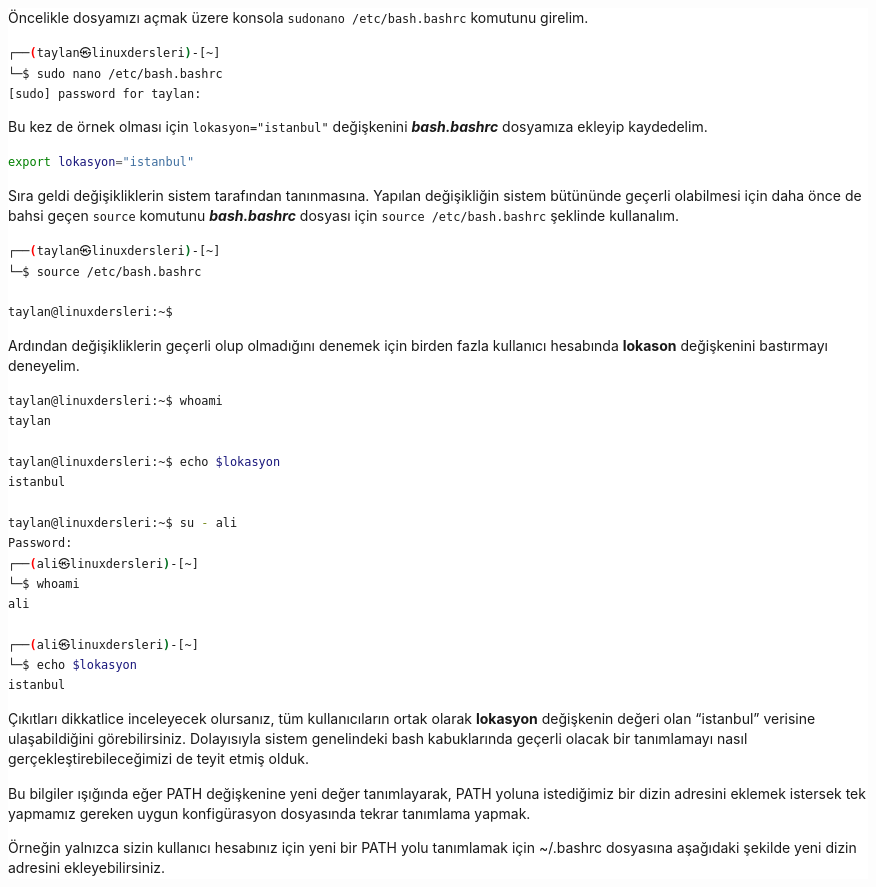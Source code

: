 Öncelikle dosyamızı açmak üzere konsola `sudonano /etc/bash.bashrc` komutunu girelim.

```bash
┌──(taylan㉿linuxdersleri)-[~]
└─$ sudo nano /etc/bash.bashrc
[sudo] password for taylan:
```

Bu kez de örnek olması için `lokasyon="istanbul"` değişkenini ***bash.bashrc*** dosyamıza ekleyip kaydedelim.

```bash
export lokasyon="istanbul"
```

Sıra geldi değişikliklerin sistem tarafından tanınmasına. Yapılan değişikliğin sistem bütününde geçerli olabilmesi için daha önce de bahsi geçen `source` komutunu ***bash.bashrc*** dosyası için `source /etc/bash.bashrc` şeklinde kullanalım.

```bash
┌──(taylan㉿linuxdersleri)-[~]
└─$ source /etc/bash.bashrc

taylan@linuxdersleri:~$
```

Ardından değişikliklerin geçerli olup olmadığını denemek için birden fazla kullanıcı hesabında **lokason** değişkenini bastırmayı deneyelim.

```bash
taylan@linuxdersleri:~$ whoami
taylan

taylan@linuxdersleri:~$ echo $lokasyon 
istanbul

taylan@linuxdersleri:~$ su - ali
Password: 
┌──(ali㉿linuxdersleri)-[~]
└─$ whoami
ali

┌──(ali㉿linuxdersleri)-[~]
└─$ echo $lokasyon 
istanbul
```

Çıkıtları dikkatlice inceleyecek olursanız, tüm kullanıcıların ortak olarak **lokasyon** değişkenin değeri olan “istanbul” verisine ulaşabildiğini görebilirsiniz. Dolayısıyla sistem genelindeki bash kabuklarında geçerli olacak bir tanımlamayı nasıl gerçekleştirebileceğimizi de teyit etmiş olduk.

Bu bilgiler ışığında eğer PATH değişkenine yeni değer tanımlayarak, PATH yoluna istediğimiz bir dizin adresini eklemek istersek tek yapmamız gereken uygun konfigürasyon dosyasında tekrar tanımlama yapmak. 

Örneğin yalnızca sizin kullanıcı hesabınız için yeni bir PATH yolu tanımlamak için ~/.bashrc dosyasına aşağıdaki şekilde yeni dizin adresini ekleyebilirsiniz.
